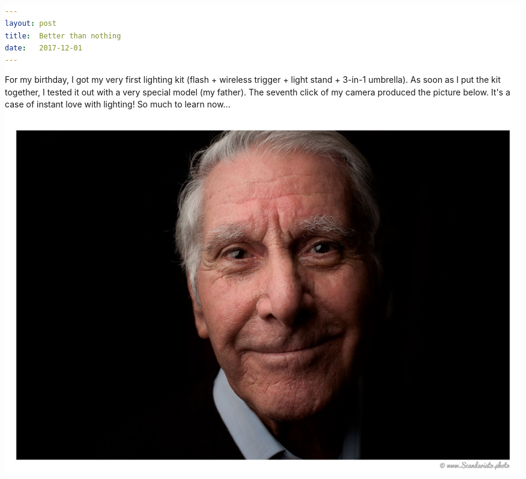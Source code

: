 ```yaml
---
layout: post
title:  Better than nothing
date:   2017-12-01
---
```


For my birthday, I got my very first lighting kit (flash + wireless trigger + light stand + 3-in-1 umbrella). As soon as I put the kit together, I tested it out with a very special model (my father). The seventh click of my camera produced the picture below. It's a case of instant love with lighting! So much to learn now...

<a href="/assets/posts/2017-12-01/20171122-DSC_0074-Edit.jpg" data-fancybox="images">
	<img src="/assets/posts/2017-12-01/20171122-DSC_0074-Edit.jpg" alt="" width="100%"/>
</a>